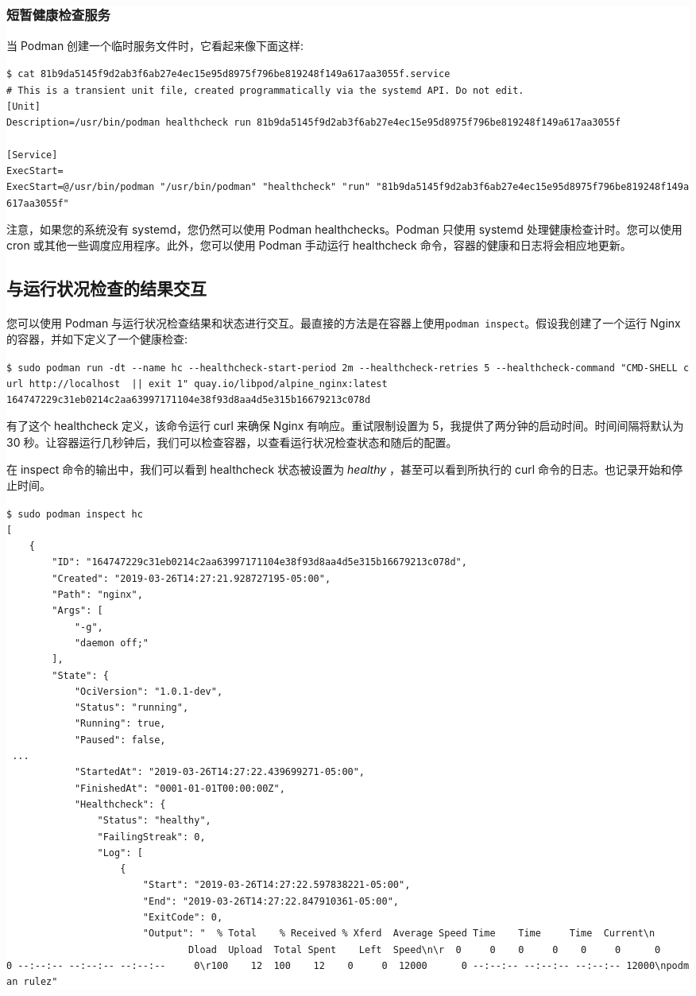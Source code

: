 ### 短暂健康检查服务

当 Podman 创建一个临时服务文件时，它看起来像下面这样:

```
$ cat 81b9da5145f9d2ab3f6ab27e4ec15e95d8975f796be819248f149a617aa3055f.service
# This is a transient unit file, created programmatically via the systemd API. Do not edit.
[Unit]
Description=/usr/bin/podman healthcheck run 81b9da5145f9d2ab3f6ab27e4ec15e95d8975f796be819248f149a617aa3055f

[Service]
ExecStart=
ExecStart=@/usr/bin/podman "/usr/bin/podman" "healthcheck" "run" "81b9da5145f9d2ab3f6ab27e4ec15e95d8975f796be819248f149a617aa3055f"

```

注意，如果您的系统没有 systemd，您仍然可以使用 Podman healthchecks。Podman 只使用 systemd 处理健康检查计时。您可以使用 cron 或其他一些调度应用程序。此外，您可以使用 Podman 手动运行 healthcheck 命令，容器的健康和日志将会相应地更新。

## 与运行状况检查的结果交互

您可以使用 Podman 与运行状况检查结果和状态进行交互。最直接的方法是在容器上使用`podman inspect`。假设我创建了一个运行 Nginx 的容器，并如下定义了一个健康检查:

```
$ sudo podman run -dt --name hc --healthcheck-start-period 2m --healthcheck-retries 5 --healthcheck-command "CMD-SHELL curl http://localhost  || exit 1" quay.io/libpod/alpine_nginx:latest
164747229c31eb0214c2aa63997171104e38f93d8aa4d5e315b16679213c078d
```

有了这个 healthcheck 定义，该命令运行 curl 来确保 Nginx 有响应。重试限制设置为 5，我提供了两分钟的启动时间。时间间隔将默认为 30 秒。让容器运行几秒钟后，我们可以检查容器，以查看运行状况检查状态和随后的配置。

在 inspect 命令的输出中，我们可以看到 healthcheck 状态被设置为 *healthy* ，甚至可以看到所执行的 curl 命令的日志。也记录开始和停止时间。

```
$ sudo podman inspect hc
[
    {
        "ID": "164747229c31eb0214c2aa63997171104e38f93d8aa4d5e315b16679213c078d",
        "Created": "2019-03-26T14:27:21.928727195-05:00",
        "Path": "nginx",
        "Args": [
            "-g",
            "daemon off;"
        ],
        "State": {
            "OciVersion": "1.0.1-dev",
            "Status": "running",
            "Running": true,
            "Paused": false,
 ...
            "StartedAt": "2019-03-26T14:27:22.439699271-05:00",
            "FinishedAt": "0001-01-01T00:00:00Z",
            "Healthcheck": {
                "Status": "healthy",
                "FailingStreak": 0,
                "Log": [
                    {
                        "Start": "2019-03-26T14:27:22.597838221-05:00",
                        "End": "2019-03-26T14:27:22.847910361-05:00",
                        "ExitCode": 0,
                        "Output": "  % Total    % Received % Xferd  Average Speed Time    Time     Time  Current\n                                 Dload  Upload  Total Spent    Left  Speed\n\r  0     0    0     0    0     0      0      0 --:--:-- --:--:-- --:--:--     0\r100    12  100    12    0     0  12000      0 --:--:-- --:--:-- --:--:-- 12000\npodman rulez"
```